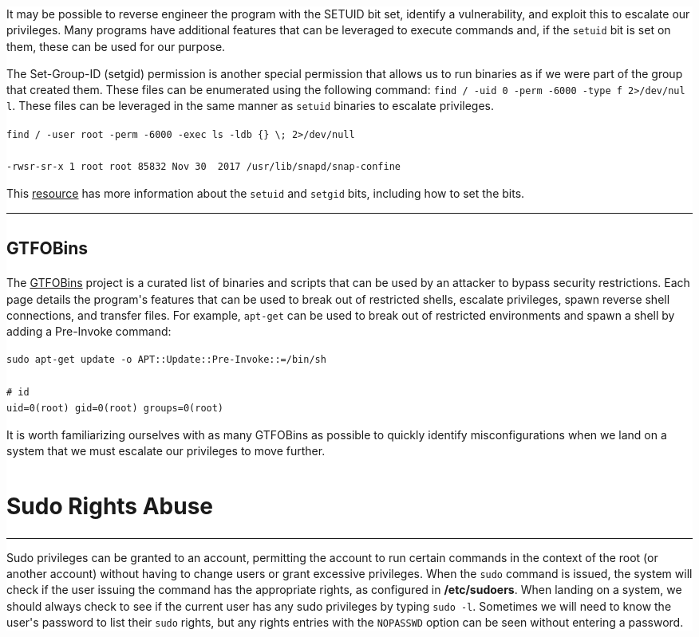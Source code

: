
It may be possible to reverse engineer the program with the SETUID bit set, identify a vulnerability, and exploit this to escalate our privileges. Many programs have additional features that can be leveraged to execute commands and, if the `setuid` bit is set on them, these can be used for our purpose.

The Set-Group-ID (setgid) permission is another special permission that allows us to run binaries as if we were part of the group that created them. These files can be enumerated using the following command: `find / -uid 0 -perm -6000 -type f 2>/dev/null`. These files can be leveraged in the same manner as `setuid` binaries to escalate privileges.

```shell
find / -user root -perm -6000 -exec ls -ldb {} \; 2>/dev/null

-rwsr-sr-x 1 root root 85832 Nov 30  2017 /usr/lib/snapd/snap-confine

```

This [resource](https://linuxconfig.org/how-to-use-special-permissions-the-setuid-setgid-and-sticky-bits) has more information about the `setuid` and `setgid` bits, including how to set the bits.

* * *

## GTFOBins

The [GTFOBins](https://gtfobins.github.io) project is a curated list of binaries and scripts that can be used by an attacker to bypass security restrictions. Each page details the program's features that can be used to break out of restricted shells, escalate privileges, spawn reverse shell connections, and transfer files. For example, `apt-get` can be used to break out of restricted environments and spawn a shell by adding a Pre-Invoke command:

```shell
sudo apt-get update -o APT::Update::Pre-Invoke::=/bin/sh

# id
uid=0(root) gid=0(root) groups=0(root)

```

It is worth familiarizing ourselves with as many GTFOBins as possible to quickly identify misconfigurations when we land on a system that we must escalate our privileges to move further.


# Sudo Rights Abuse

* * *

Sudo privileges can be granted to an account, permitting the account to run certain commands in the context of the root (or another account) without having to change users or grant excessive privileges. When the `sudo` command is issued, the system will check if the user issuing the command has the appropriate rights, as configured in **/etc/sudoers**. When landing on a system, we should always check to see if the current user has any sudo privileges by typing `sudo -l`. Sometimes we will need to know the user's password to list their `sudo` rights, but any rights entries with the `NOPASSWD` option can be seen without entering a password.
